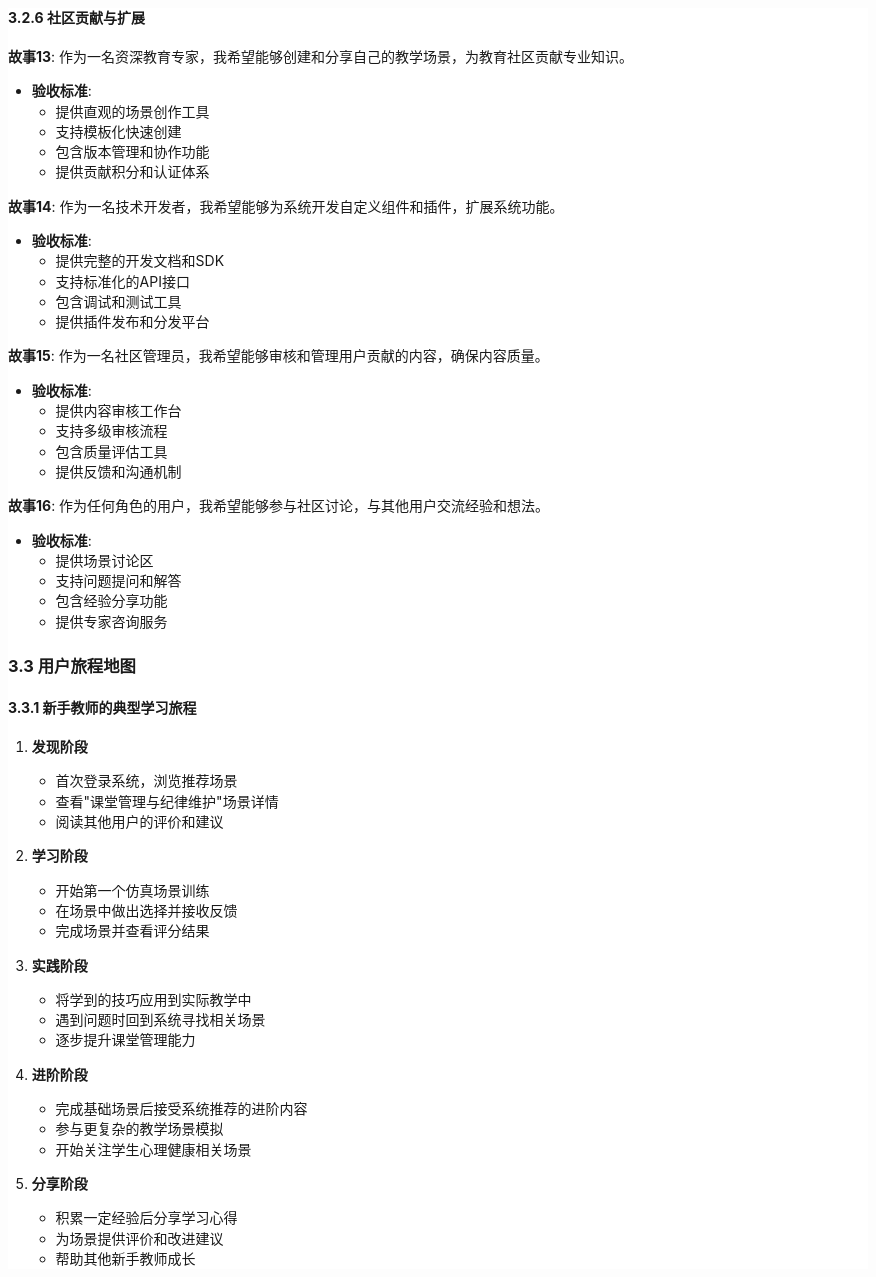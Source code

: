 #### 3.2.6 社区贡献与扩展

**故事13**: 作为一名资深教育专家，我希望能够创建和分享自己的教学场景，为教育社区贡献专业知识。
- **验收标准**:
  - 提供直观的场景创作工具
  - 支持模板化快速创建
  - 包含版本管理和协作功能
  - 提供贡献积分和认证体系

**故事14**: 作为一名技术开发者，我希望能够为系统开发自定义组件和插件，扩展系统功能。
- **验收标准**:
  - 提供完整的开发文档和SDK
  - 支持标准化的API接口
  - 包含调试和测试工具
  - 提供插件发布和分发平台

**故事15**: 作为一名社区管理员，我希望能够审核和管理用户贡献的内容，确保内容质量。
- **验收标准**:
  - 提供内容审核工作台
  - 支持多级审核流程
  - 包含质量评估工具
  - 提供反馈和沟通机制

**故事16**: 作为任何角色的用户，我希望能够参与社区讨论，与其他用户交流经验和想法。
- **验收标准**:
  - 提供场景讨论区
  - 支持问题提问和解答
  - 包含经验分享功能
  - 提供专家咨询服务

### 3.3 用户旅程地图

#### 3.3.1 新手教师的典型学习旅程

1. **发现阶段**
   - 首次登录系统，浏览推荐场景
   - 查看"课堂管理与纪律维护"场景详情
   - 阅读其他用户的评价和建议

2. **学习阶段**
   - 开始第一个仿真场景训练
   - 在场景中做出选择并接收反馈
   - 完成场景并查看评分结果

3. **实践阶段**
   - 将学到的技巧应用到实际教学中
   - 遇到问题时回到系统寻找相关场景
   - 逐步提升课堂管理能力

4. **进阶阶段**
   - 完成基础场景后接受系统推荐的进阶内容
   - 参与更复杂的教学场景模拟
   - 开始关注学生心理健康相关场景

5. **分享阶段**
   - 积累一定经验后分享学习心得
   - 为场景提供评价和改进建议
   - 帮助其他新手教师成长
